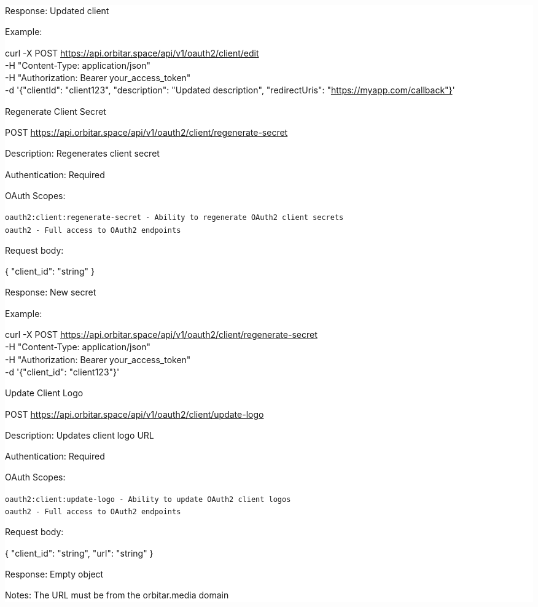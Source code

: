 Response: Updated client

Example:

curl -X POST https://api.orbitar.space/api/v1/oauth2/client/edit \
  -H "Content-Type: application/json" \
  -H "Authorization: Bearer your_access_token" \
  -d '{"clientId": "client123", "description": "Updated description", "redirectUris": "https://myapp.com/callback"}'

Regenerate Client Secret

POST https://api.orbitar.space/api/v1/oauth2/client/regenerate-secret

Description: Regenerates client secret

Authentication: Required

OAuth Scopes:

    oauth2:client:regenerate-secret - Ability to regenerate OAuth2 client secrets
    oauth2 - Full access to OAuth2 endpoints

Request body:

{
  "client_id": "string"
}

Response: New secret

Example:

curl -X POST https://api.orbitar.space/api/v1/oauth2/client/regenerate-secret \
  -H "Content-Type: application/json" \
  -H "Authorization: Bearer your_access_token" \
  -d '{"client_id": "client123"}'

Update Client Logo

POST https://api.orbitar.space/api/v1/oauth2/client/update-logo

Description: Updates client logo URL

Authentication: Required

OAuth Scopes:

    oauth2:client:update-logo - Ability to update OAuth2 client logos
    oauth2 - Full access to OAuth2 endpoints

Request body:

{
  "client_id": "string",
  "url": "string"
}

Response: Empty object

Notes: The URL must be from the orbitar.media domain
